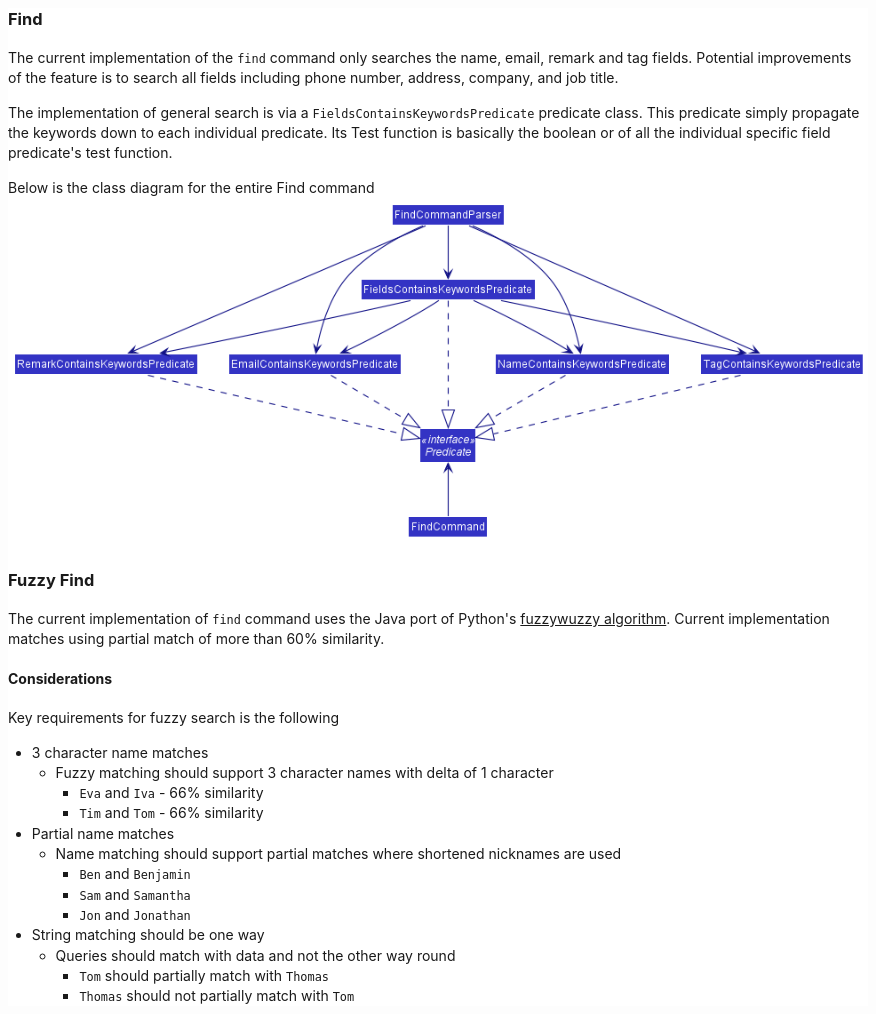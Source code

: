 ### Find

The current implementation of the `find` command only searches the name, email, remark and tag fields. Potential
improvements of the feature is to search all fields including phone number, address, company, and job title.

The implementation of general search is via a `FieldsContainsKeywordsPredicate` predicate class. This predicate simply
propagate the keywords down to each individual predicate. Its Test function is basically the boolean or of all the
individual specific field predicate's test function.

Below is the class diagram for the entire Find command
![FindCommandPredicateDiagram](images/FindPredicateClassDiagram.png)


### Fuzzy Find

The current implementation of `find` command uses the Java port of Python's 
[fuzzywuzzy algorithm](https://github.com/xdrop/fuzzywuzzy). Current implementation matches using partial match of more
than 60% similarity.

#### Considerations

Key requirements for fuzzy search is the following

- 3 character name matches 
  - Fuzzy matching should support 3 character names with delta of 1 character
    - `Eva` and `Iva` - 66% similarity
    - `Tim` and `Tom` - 66% similarity
- Partial name matches
  - Name matching should support partial matches where shortened nicknames are used
    - `Ben` and `Benjamin`
    - `Sam` and `Samantha`
    - `Jon` and `Jonathan`
- String matching should be one way
  - Queries should match with data and not the other way round
    - `Tom` should partially match with `Thomas`
    - `Thomas` should not partially match with `Tom`
    